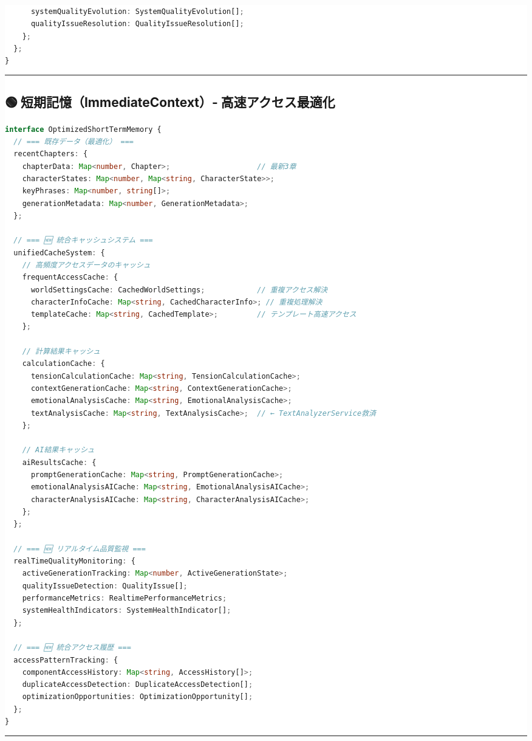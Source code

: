 ```typescript
      systemQualityEvolution: SystemQualityEvolution[];
      qualityIssueResolution: QualityIssueResolution[];
    };
  };
}
```

---

## 🟢 短期記憶（ImmediateContext）- 高速アクセス最適化

```typescript
interface OptimizedShortTermMemory {
  // === 既存データ（最適化） ===
  recentChapters: {
    chapterData: Map<number, Chapter>;                    // 最新3章
    characterStates: Map<number, Map<string, CharacterState>>;
    keyPhrases: Map<number, string[]>;
    generationMetadata: Map<number, GenerationMetadata>;
  };

  // === 🆕 統合キャッシュシステム ===
  unifiedCacheSystem: {
    // 高頻度アクセスデータのキャッシュ
    frequentAccessCache: {
      worldSettingsCache: CachedWorldSettings;            // 重複アクセス解決
      characterInfoCache: Map<string, CachedCharacterInfo>; // 重複処理解決
      templateCache: Map<string, CachedTemplate>;         // テンプレート高速アクセス
    };
    
    // 計算結果キャッシュ
    calculationCache: {
      tensionCalculationCache: Map<string, TensionCalculationCache>;
      contextGenerationCache: Map<string, ContextGenerationCache>;
      emotionalAnalysisCache: Map<string, EmotionalAnalysisCache>;
      textAnalysisCache: Map<string, TextAnalysisCache>;  // ← TextAnalyzerService救済
    };
    
    // AI結果キャッシュ
    aiResultsCache: {
      promptGenerationCache: Map<string, PromptGenerationCache>;
      emotionalAnalysisAICache: Map<string, EmotionalAnalysisAICache>;
      characterAnalysisAICache: Map<string, CharacterAnalysisAICache>;
    };
  };

  // === 🆕 リアルタイム品質監視 ===
  realTimeQualityMonitoring: {
    activeGenerationTracking: Map<number, ActiveGenerationState>;
    qualityIssueDetection: QualityIssue[];
    performanceMetrics: RealtimePerformanceMetrics;
    systemHealthIndicators: SystemHealthIndicator[];
  };

  // === 🆕 統合アクセス履歴 ===
  accessPatternTracking: {
    componentAccessHistory: Map<string, AccessHistory[]>;
    duplicateAccessDetection: DuplicateAccessDetection[];
    optimizationOpportunities: OptimizationOpportunity[];
  };
}
```

---